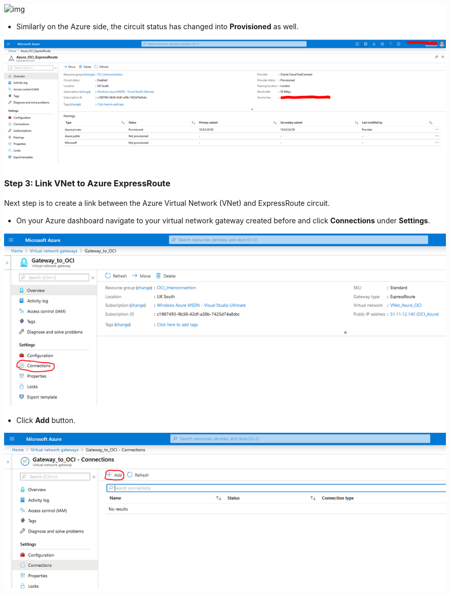 ![img](https://miro.medium.com/max/3170/1*VRDxwuve3PMkPfODRqsr-Q.png)

- Similarly on the Azure side, the circuit status has changed into **Provisioned** as well.


![](./images/500/ExpressRouteProvisioned.PNG)

### Step 3: Link VNet to Azure ExpressRoute

Next step is to create a link between the Azure Virtual Network (VNet) and ExpressRoute circuit.

- On your Azure dashboard navigate to your virtual network gateway created before and click **Connections** under **Settings**.

![](./images/500/GatewayLink1.PNG)

- Click **Add** button.

![](./images/500/GatewayLink2.PNG)
